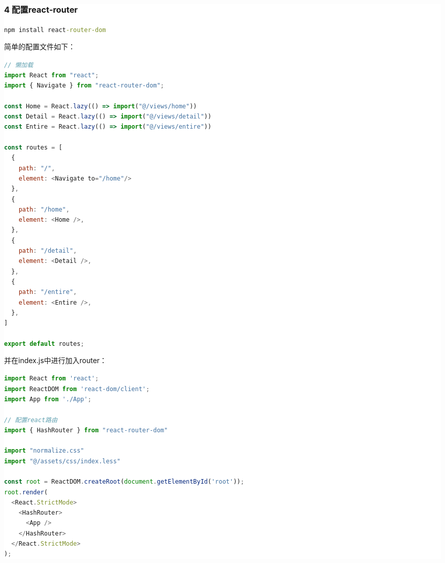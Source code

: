 ### 4 配置react-router

```cmd
npm install react-router-dom
```

简单的配置文件如下：

```js
// 懒加载
import React from "react";
import { Navigate } from "react-router-dom";

const Home = React.lazy(() => import("@/views/home"))
const Detail = React.lazy(() => import("@/views/detail"))
const Entire = React.lazy(() => import("@/views/entire"))

const routes = [
  {
    path: "/",
    element: <Navigate to="/home"/>
  },
  {
    path: "/home",
    element: <Home />,
  },
  {
    path: "/detail",
    element: <Detail />,
  },
  {
    path: "/entire",
    element: <Entire />,
  },
]

export default routes;
```

并在index.js中进行加入router：

```js
import React from 'react';
import ReactDOM from 'react-dom/client';
import App from './App';

// 配置react路由
import { HashRouter } from "react-router-dom"

import "normalize.css"
import "@/assets/css/index.less"

const root = ReactDOM.createRoot(document.getElementById('root'));
root.render(
  <React.StrictMode>
    <HashRouter>
      <App />
    </HashRouter>
  </React.StrictMode>
);
```
